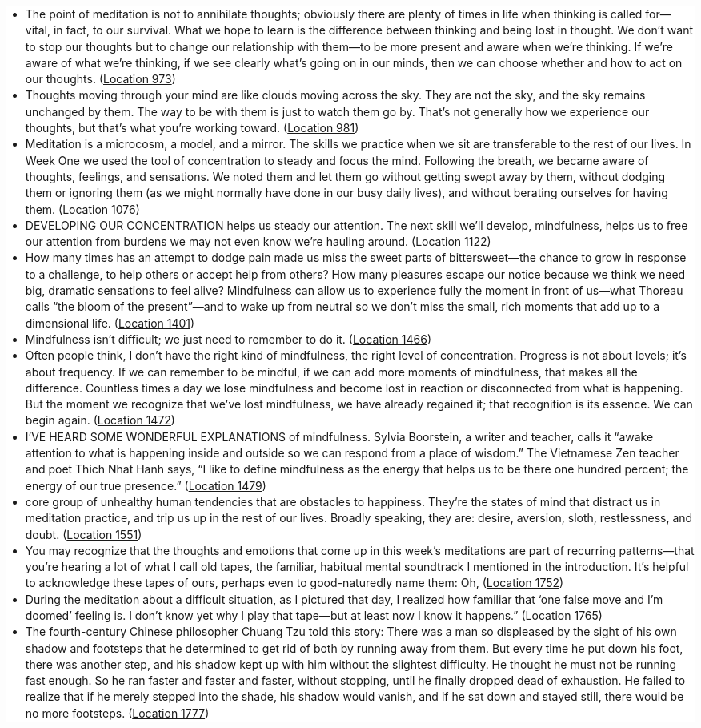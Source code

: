 - The point of meditation is not to annihilate thoughts; obviously there are plenty of times in life when thinking is called for—vital, in fact, to our survival. What we hope to learn is the difference between thinking and being lost in thought. We don’t want to stop our thoughts but to change our relationship with them—to be more present and aware when we’re thinking. If we’re aware of what we’re thinking, if we see clearly what’s going on in our minds, then we can choose whether and how to act on our thoughts. ([Location 973](https://readwise.io/to_kindle?action=open&asin=B004IARYIY&location=973))
- Thoughts moving through your mind are like clouds moving across the sky. They are not the sky, and the sky remains unchanged by them. The way to be with them is just to watch them go by. That’s not generally how we experience our thoughts, but that’s what you’re working toward. ([Location 981](https://readwise.io/to_kindle?action=open&asin=B004IARYIY&location=981))
- Meditation is a microcosm, a model, and a mirror. The skills we practice when we sit are transferable to the rest of our lives. In Week One we used the tool of concentration to steady and focus the mind. Following the breath, we became aware of thoughts, feelings, and sensations. We noted them and let them go without getting swept away by them, without dodging them or ignoring them (as we might normally have done in our busy daily lives), and without berating ourselves for having them. ([Location 1076](https://readwise.io/to_kindle?action=open&asin=B004IARYIY&location=1076))
- DEVELOPING OUR CONCENTRATION helps us steady our attention. The next skill we’ll develop, mindfulness, helps us to free our attention from burdens we may not even know we’re hauling around. ([Location 1122](https://readwise.io/to_kindle?action=open&asin=B004IARYIY&location=1122))
- How many times has an attempt to dodge pain made us miss the sweet parts of bittersweet—the chance to grow in response to a challenge, to help others or accept help from others? How many pleasures escape our notice because we think we need big, dramatic sensations to feel alive? Mindfulness can allow us to experience fully the moment in front of us—what Thoreau calls “the bloom of the present”—and to wake up from neutral so we don’t miss the small, rich moments that add up to a dimensional life. ([Location 1401](https://readwise.io/to_kindle?action=open&asin=B004IARYIY&location=1401))
- Mindfulness isn’t difficult; we just need to remember to do it. ([Location 1466](https://readwise.io/to_kindle?action=open&asin=B004IARYIY&location=1466))
- Often people think, I don’t have the right kind of mindfulness, the right level of concentration. Progress is not about levels; it’s about frequency. If we can remember to be mindful, if we can add more moments of mindfulness, that makes all the difference. Countless times a day we lose mindfulness and become lost in reaction or disconnected from what is happening. But the moment we recognize that we’ve lost mindfulness, we have already regained it; that recognition is its essence. We can begin again. ([Location 1472](https://readwise.io/to_kindle?action=open&asin=B004IARYIY&location=1472))
- I’VE HEARD SOME WONDERFUL EXPLANATIONS of mindfulness. Sylvia Boorstein, a writer and teacher, calls it “awake attention to what is happening inside and outside so we can respond from a place of wisdom.” The Vietnamese Zen teacher and poet Thich Nhat Hanh says, “I like to define mindfulness as the energy that helps us to be there one hundred percent; the energy of our true presence.” ([Location 1479](https://readwise.io/to_kindle?action=open&asin=B004IARYIY&location=1479))
- core group of unhealthy human tendencies that are obstacles to happiness. They’re the states of mind that distract us in meditation practice, and trip us up in the rest of our lives. Broadly speaking, they are: desire, aversion, sloth, restlessness, and doubt. ([Location 1551](https://readwise.io/to_kindle?action=open&asin=B004IARYIY&location=1551))
- You may recognize that the thoughts and emotions that come up in this week’s meditations are part of recurring patterns—that you’re hearing a lot of what I call old tapes, the familiar, habitual mental soundtrack I mentioned in the introduction. It’s helpful to acknowledge these tapes of ours, perhaps even to good-naturedly name them: Oh, ([Location 1752](https://readwise.io/to_kindle?action=open&asin=B004IARYIY&location=1752))
- During the meditation about a difficult situation, as I pictured that day, I realized how familiar that ‘one false move and I’m doomed’ feeling is. I don’t know yet why I play that tape—but at least now I know it happens.” ([Location 1765](https://readwise.io/to_kindle?action=open&asin=B004IARYIY&location=1765))
- The fourth-century Chinese philosopher Chuang Tzu told this story: There was a man so displeased by the sight of his own shadow and footsteps that he determined to get rid of both by running away from them. But every time he put down his foot, there was another step, and his shadow kept up with him without the slightest difficulty. He thought he must not be running fast enough. So he ran faster and faster and faster, without stopping, until he finally dropped dead of exhaustion. He failed to realize that if he merely stepped into the shade, his shadow would vanish, and if he sat down and stayed still, there would be no more footsteps. ([Location 1777](https://readwise.io/to_kindle?action=open&asin=B004IARYIY&location=1777))